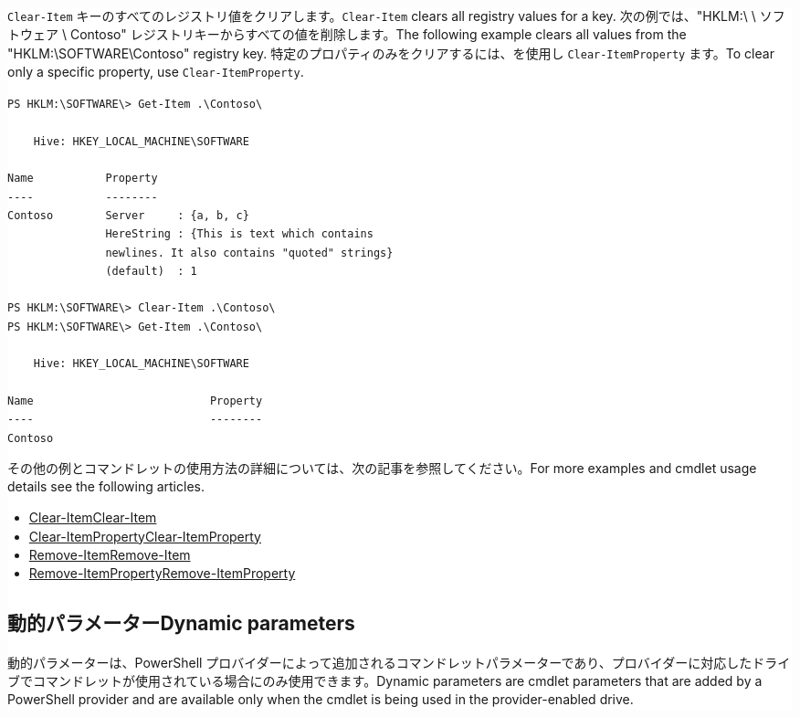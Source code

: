 <span data-ttu-id="3a519-233">`Clear-Item` キーのすべてのレジストリ値をクリアします。</span><span class="sxs-lookup"><span data-stu-id="3a519-233">`Clear-Item` clears all registry values for a key.</span></span> <span data-ttu-id="3a519-234">次の例では、"HKLM:\ \ ソフトウェア \ Contoso" レジストリキーからすべての値を削除します。</span><span class="sxs-lookup"><span data-stu-id="3a519-234">The following example clears all values from the "HKLM:\SOFTWARE\Contoso" registry key.</span></span> <span data-ttu-id="3a519-235">特定のプロパティのみをクリアするには、を使用し `Clear-ItemProperty` ます。</span><span class="sxs-lookup"><span data-stu-id="3a519-235">To clear only a specific property, use `Clear-ItemProperty`.</span></span>

```
PS HKLM:\SOFTWARE\> Get-Item .\Contoso\

    Hive: HKEY_LOCAL_MACHINE\SOFTWARE

Name           Property
----           --------
Contoso        Server     : {a, b, c}
               HereString : {This is text which contains
               newlines. It also contains "quoted" strings}
               (default)  : 1

PS HKLM:\SOFTWARE\> Clear-Item .\Contoso\
PS HKLM:\SOFTWARE\> Get-Item .\Contoso\

    Hive: HKEY_LOCAL_MACHINE\SOFTWARE

Name                           Property
----                           --------
Contoso
```

<span data-ttu-id="3a519-236">その他の例とコマンドレットの使用方法の詳細については、次の記事を参照してください。</span><span class="sxs-lookup"><span data-stu-id="3a519-236">For more examples and cmdlet usage details see the following articles.</span></span>

- [<span data-ttu-id="3a519-237">Clear-Item</span><span class="sxs-lookup"><span data-stu-id="3a519-237">Clear-Item</span></span>](xref:Microsoft.PowerShell.Management.Clear-Item)
- [<span data-ttu-id="3a519-238">Clear-ItemProperty</span><span class="sxs-lookup"><span data-stu-id="3a519-238">Clear-ItemProperty</span></span>](xref:Microsoft.PowerShell.Management.Clear-ItemProperty)
- [<span data-ttu-id="3a519-239">Remove-Item</span><span class="sxs-lookup"><span data-stu-id="3a519-239">Remove-Item</span></span>](xref:Microsoft.PowerShell.Management.Remove-Item)
- [<span data-ttu-id="3a519-240">Remove-ItemProperty</span><span class="sxs-lookup"><span data-stu-id="3a519-240">Remove-ItemProperty</span></span>](xref:Microsoft.PowerShell.Management.Remove-ItemProperty)

## <a name="dynamic-parameters"></a><span data-ttu-id="3a519-241">動的パラメーター</span><span class="sxs-lookup"><span data-stu-id="3a519-241">Dynamic parameters</span></span>

<span data-ttu-id="3a519-242">動的パラメーターは、PowerShell プロバイダーによって追加されるコマンドレットパラメーターであり、プロバイダーに対応したドライブでコマンドレットが使用されている場合にのみ使用できます。</span><span class="sxs-lookup"><span data-stu-id="3a519-242">Dynamic parameters are cmdlet parameters that are added by a PowerShell provider and are available only when the cmdlet is being used in the provider-enabled drive.</span></span>
